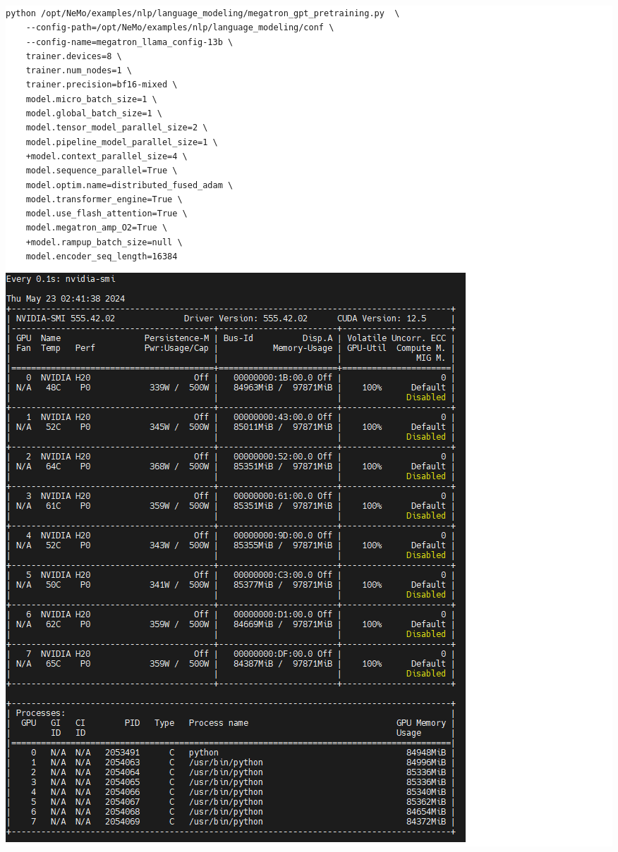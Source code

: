 ```
python /opt/NeMo/examples/nlp/language_modeling/megatron_gpt_pretraining.py  \
    --config-path=/opt/NeMo/examples/nlp/language_modeling/conf \
    --config-name=megatron_llama_config-13b \
    trainer.devices=8 \
    trainer.num_nodes=1 \
    trainer.precision=bf16-mixed \
    model.micro_batch_size=1 \
    model.global_batch_size=1 \
    model.tensor_model_parallel_size=2 \
    model.pipeline_model_parallel_size=1 \
    +model.context_parallel_size=4 \
    model.sequence_parallel=True \
    model.optim.name=distributed_fused_adam \
    model.transformer_engine=True \
    model.use_flash_attention=True \
    model.megatron_amp_O2=True \
    +model.rampup_batch_size=null \
    model.encoder_seq_length=16384
```

![Alt text](image-11.png)
